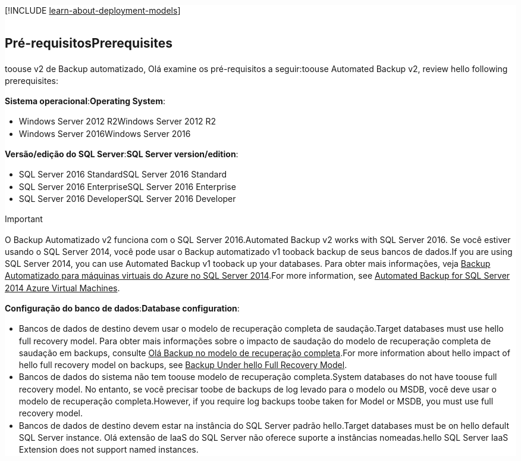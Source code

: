 [!INCLUDE [learn-about-deployment-models](../../../../includes/learn-about-deployment-models-rm-include.md)]

## <a name="prerequisites"></a><span data-ttu-id="e8424-110">Pré-requisitos</span><span class="sxs-lookup"><span data-stu-id="e8424-110">Prerequisites</span></span>
<span data-ttu-id="e8424-111">toouse v2 de Backup automatizado, Olá examine os pré-requisitos a seguir:</span><span class="sxs-lookup"><span data-stu-id="e8424-111">toouse Automated Backup v2, review hello following prerequisites:</span></span>

<span data-ttu-id="e8424-112">**Sistema operacional**:</span><span class="sxs-lookup"><span data-stu-id="e8424-112">**Operating System**:</span></span>

- <span data-ttu-id="e8424-113">Windows Server 2012 R2</span><span class="sxs-lookup"><span data-stu-id="e8424-113">Windows Server 2012 R2</span></span>
- <span data-ttu-id="e8424-114">Windows Server 2016</span><span class="sxs-lookup"><span data-stu-id="e8424-114">Windows Server 2016</span></span>

<span data-ttu-id="e8424-115">**Versão/edição do SQL Server**:</span><span class="sxs-lookup"><span data-stu-id="e8424-115">**SQL Server version/edition**:</span></span>

- <span data-ttu-id="e8424-116">SQL Server 2016 Standard</span><span class="sxs-lookup"><span data-stu-id="e8424-116">SQL Server 2016 Standard</span></span>
- <span data-ttu-id="e8424-117">SQL Server 2016 Enterprise</span><span class="sxs-lookup"><span data-stu-id="e8424-117">SQL Server 2016 Enterprise</span></span>
- <span data-ttu-id="e8424-118">SQL Server 2016 Developer</span><span class="sxs-lookup"><span data-stu-id="e8424-118">SQL Server 2016 Developer</span></span>

> [!IMPORTANT]
> <span data-ttu-id="e8424-119">O Backup Automatizado v2 funciona com o SQL Server 2016.</span><span class="sxs-lookup"><span data-stu-id="e8424-119">Automated Backup v2 works with SQL Server 2016.</span></span> <span data-ttu-id="e8424-120">Se você estiver usando o SQL Server 2014, você pode usar o Backup automatizado v1 tooback backup de seus bancos de dados.</span><span class="sxs-lookup"><span data-stu-id="e8424-120">If you are using SQL Server 2014, you can use Automated Backup v1 tooback up your databases.</span></span> <span data-ttu-id="e8424-121">Para obter mais informações, veja [Backup Automatizado para máquinas virtuais do Azure no SQL Server 2014](virtual-machines-windows-sql-automated-backup.md).</span><span class="sxs-lookup"><span data-stu-id="e8424-121">For more information, see [Automated Backup for SQL Server 2014 Azure Virtual Machines](virtual-machines-windows-sql-automated-backup.md).</span></span>

<span data-ttu-id="e8424-122">**Configuração do banco de dados**:</span><span class="sxs-lookup"><span data-stu-id="e8424-122">**Database configuration**:</span></span>

- <span data-ttu-id="e8424-123">Bancos de dados de destino devem usar o modelo de recuperação completa de saudação.</span><span class="sxs-lookup"><span data-stu-id="e8424-123">Target databases must use hello full recovery model.</span></span> <span data-ttu-id="e8424-124">Para obter mais informações sobre o impacto de saudação do modelo de recuperação completa de saudação em backups, consulte [Olá Backup no modelo de recuperação completa](https://technet.microsoft.com/library/ms190217.aspx).</span><span class="sxs-lookup"><span data-stu-id="e8424-124">For more information about hello impact of hello full recovery model on backups, see [Backup Under hello Full Recovery Model](https://technet.microsoft.com/library/ms190217.aspx).</span></span>
- <span data-ttu-id="e8424-125">Bancos de dados do sistema não tem toouse modelo de recuperação completa.</span><span class="sxs-lookup"><span data-stu-id="e8424-125">System databases do not have toouse full recovery model.</span></span> <span data-ttu-id="e8424-126">No entanto, se você precisar toobe de backups de log levado para o modelo ou MSDB, você deve usar o modelo de recuperação completa.</span><span class="sxs-lookup"><span data-stu-id="e8424-126">However, if you require log backups toobe taken for Model or MSDB, you must use full recovery model.</span></span>
- <span data-ttu-id="e8424-127">Bancos de dados de destino devem estar na instância do SQL Server padrão hello.</span><span class="sxs-lookup"><span data-stu-id="e8424-127">Target databases must be on hello default SQL Server instance.</span></span> <span data-ttu-id="e8424-128">Olá extensão de IaaS do SQL Server não oferece suporte a instâncias nomeadas.</span><span class="sxs-lookup"><span data-stu-id="e8424-128">hello SQL Server IaaS Extension does not support named instances.</span></span>
